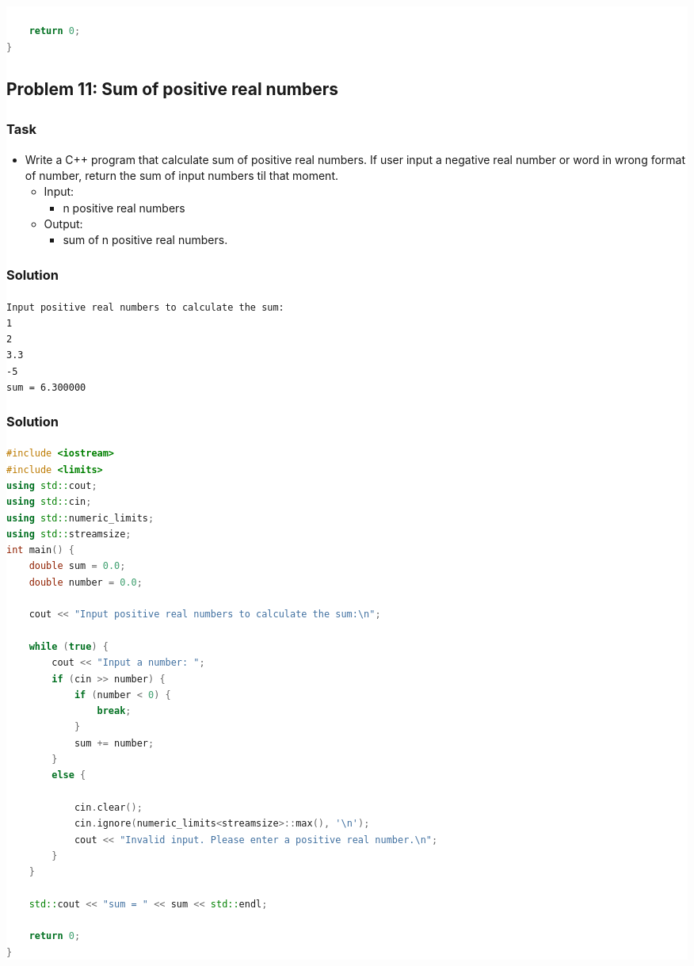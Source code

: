 ```CPP

    return 0;
}
```
<div style="page-break-after: always;"></div>

## **Problem 11: Sum of positive real numbers**

### **Task**
-  Write a C++ program that calculate sum of positive real numbers. If user input a negative real number or word in wrong format of number, return the sum of input numbers til that moment.
    + Input: 
        + n positive real numbers
    + Output:
        + sum of n positive real numbers.

### **Solution**
```
Input positive real numbers to calculate the sum:
1
2
3.3
-5
sum = 6.300000
```

### **Solution**
```CPP
#include <iostream>
#include <limits>
using std::cout;
using std::cin;
using std::numeric_limits;
using std::streamsize;
int main() {
    double sum = 0.0;
    double number = 0.0;

    cout << "Input positive real numbers to calculate the sum:\n";

    while (true) {
        cout << "Input a number: ";
        if (cin >> number) {
            if (number < 0) {
                break;  
            }
            sum += number;  
        }
        else {
            
            cin.clear(); 
            cin.ignore(numeric_limits<streamsize>::max(), '\n'); 
            cout << "Invalid input. Please enter a positive real number.\n";
        }
    }

    std::cout << "sum = " << sum << std::endl;

    return 0;
}
```
<div style="page-break-after: always;"></div>
